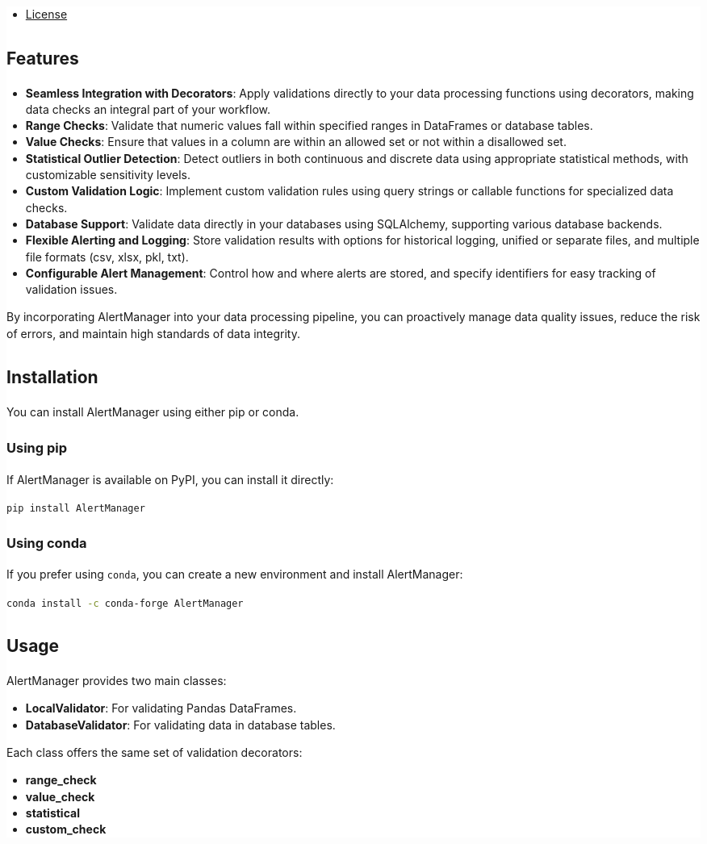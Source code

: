 - [License](#license)

## Features

- **Seamless Integration with Decorators**: Apply validations directly to your data processing functions using decorators, making data checks an integral part of your workflow.
- **Range Checks**: Validate that numeric values fall within specified ranges in DataFrames or database tables.
- **Value Checks**: Ensure that values in a column are within an allowed set or not within a disallowed set.
- **Statistical Outlier Detection**: Detect outliers in both continuous and discrete data using appropriate statistical methods, with customizable sensitivity levels.
- **Custom Validation Logic**: Implement custom validation rules using query strings or callable functions for specialized data checks.
- **Database Support**: Validate data directly in your databases using SQLAlchemy, supporting various database backends.
- **Flexible Alerting and Logging**: Store validation results with options for historical logging, unified or separate files, and multiple file formats (csv, xlsx, pkl, txt).
- **Configurable Alert Management**: Control how and where alerts are stored, and specify identifiers for easy tracking of validation issues.

By incorporating AlertManager into your data processing pipeline, you can proactively manage data quality issues, reduce the risk of errors, and maintain high standards of data integrity.

## Installation

You can install AlertManager using either pip or conda.

### Using pip

If AlertManager is available on PyPI, you can install it directly:

```bash
pip install AlertManager
```

### Using conda

If you prefer using `conda`, you can create a new environment and install AlertManager:

```bash
conda install -c conda-forge AlertManager
```


## Usage

AlertManager provides two main classes:

- **LocalValidator**: For validating Pandas DataFrames.
- **DatabaseValidator**: For validating data in database tables.

Each class offers the same set of validation decorators:

- **range_check**
- **value_check**
- **statistical**
- **custom_check**
